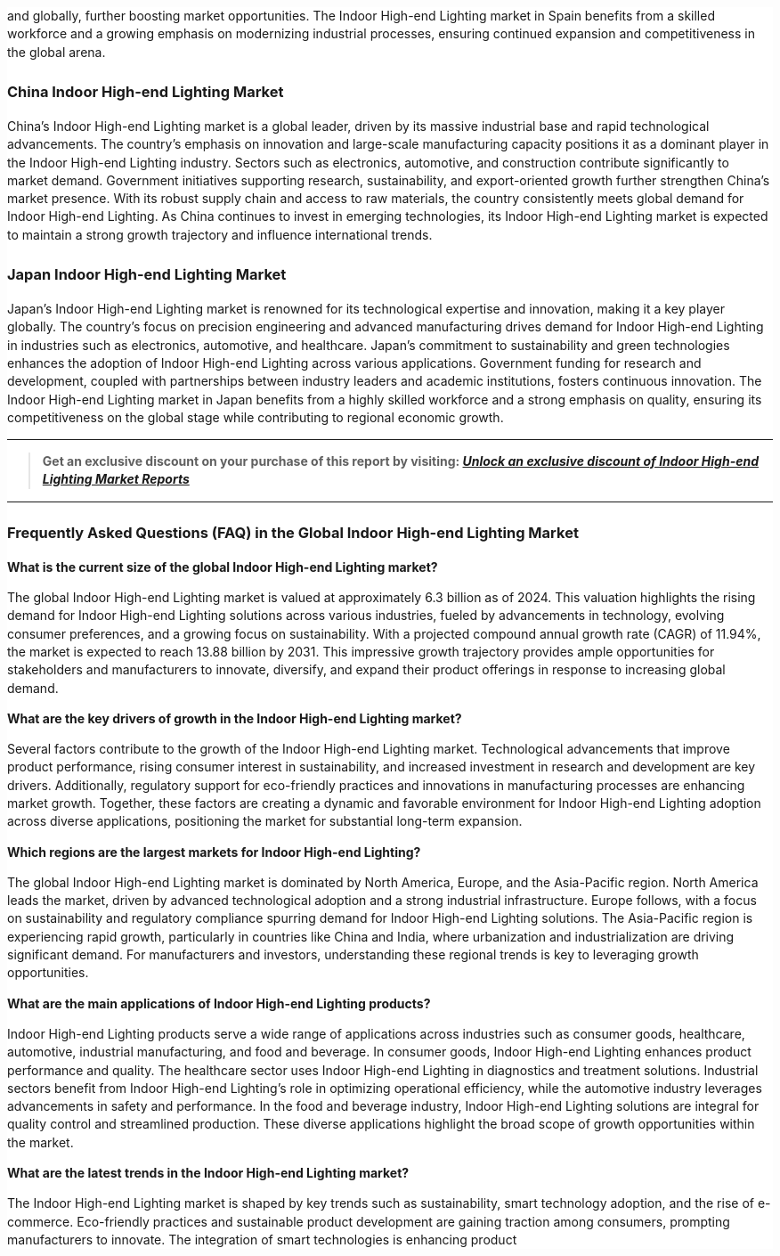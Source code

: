 and globally, further boosting market opportunities. The Indoor High-end Lighting market in Spain benefits from a skilled workforce and a growing emphasis on modernizing industrial processes, ensuring continued expansion and competitiveness in the global arena.</p><h3>China Indoor High-end Lighting Market</h3><p>China&rsquo;s Indoor High-end Lighting market is a global leader, driven by its massive industrial base and rapid technological advancements. The country&rsquo;s emphasis on innovation and large-scale manufacturing capacity positions it as a dominant player in the Indoor High-end Lighting industry. Sectors such as electronics, automotive, and construction contribute significantly to market demand. Government initiatives supporting research, sustainability, and export-oriented growth further strengthen China&rsquo;s market presence. With its robust supply chain and access to raw materials, the country consistently meets global demand for Indoor High-end Lighting. As China continues to invest in emerging technologies, its Indoor High-end Lighting market is expected to maintain a strong growth trajectory and influence international trends.</p><h3>Japan Indoor High-end Lighting Market</h3><p>Japan&rsquo;s Indoor High-end Lighting market is renowned for its technological expertise and innovation, making it a key player globally. The country&rsquo;s focus on precision engineering and advanced manufacturing drives demand for Indoor High-end Lighting in industries such as electronics, automotive, and healthcare. Japan&rsquo;s commitment to sustainability and green technologies enhances the adoption of Indoor High-end Lighting across various applications. Government funding for research and development, coupled with partnerships between industry leaders and academic institutions, fosters continuous innovation. The Indoor High-end Lighting market in Japan benefits from a highly skilled workforce and a strong emphasis on quality, ensuring its competitiveness on the global stage while contributing to regional economic growth.</p><hr /><blockquote><p><strong>Get an exclusive discount on your purchase of this report by visiting: <em><a href="://marketresearchpulse.com/ask-for-discount/92867?utm_source=Github&amp;utm_medium=052">Unlock an exclusive discount of Indoor High-end Lighting Market Reports</a></em>&nbsp;</strong></p></blockquote><hr /><h3>Frequently Asked Questions (FAQ) in the Global Indoor High-end Lighting Market</h3><p><strong>What is the current size of the global Indoor High-end Lighting market?</strong></p><p>The global Indoor High-end Lighting market is valued at approximately 6.3 billion as of 2024. This valuation highlights the rising demand for Indoor High-end Lighting solutions across various industries, fueled by advancements in technology, evolving consumer preferences, and a growing focus on sustainability. With a projected compound annual growth rate (CAGR) of 11.94%, the market is expected to reach 13.88 billion by 2031. This impressive growth trajectory provides ample opportunities for stakeholders and manufacturers to innovate, diversify, and expand their product offerings in response to increasing global demand.</p><p><strong>What are the key drivers of growth in the Indoor High-end Lighting market?</strong></p><p>Several factors contribute to the growth of the Indoor High-end Lighting market. Technological advancements that improve product performance, rising consumer interest in sustainability, and increased investment in research and development are key drivers. Additionally, regulatory support for eco-friendly practices and innovations in manufacturing processes are enhancing market growth. Together, these factors are creating a dynamic and favorable environment for Indoor High-end Lighting adoption across diverse applications, positioning the market for substantial long-term expansion.</p><p><strong>Which regions are the largest markets for Indoor High-end Lighting?</strong></p><p>The global Indoor High-end Lighting market is dominated by North America, Europe, and the Asia-Pacific region. North America leads the market, driven by advanced technological adoption and a strong industrial infrastructure. Europe follows, with a focus on sustainability and regulatory compliance spurring demand for Indoor High-end Lighting solutions. The Asia-Pacific region is experiencing rapid growth, particularly in countries like China and India, where urbanization and industrialization are driving significant demand. For manufacturers and investors, understanding these regional trends is key to leveraging growth opportunities.</p><p><strong>What are the main applications of Indoor High-end Lighting products?</strong></p><p>Indoor High-end Lighting products serve a wide range of applications across industries such as consumer goods, healthcare, automotive, industrial manufacturing, and food and beverage. In consumer goods, Indoor High-end Lighting enhances product performance and quality. The healthcare sector uses Indoor High-end Lighting in diagnostics and treatment solutions. Industrial sectors benefit from Indoor High-end Lighting&rsquo;s role in optimizing operational efficiency, while the automotive industry leverages advancements in safety and performance. In the food and beverage industry, Indoor High-end Lighting solutions are integral for quality control and streamlined production. These diverse applications highlight the broad scope of growth opportunities within the market.</p><p><strong>What are the latest trends in the Indoor High-end Lighting market?</strong></p><p>The Indoor High-end Lighting market is shaped by key trends such as sustainability, smart technology adoption, and the rise of e-commerce. Eco-friendly practices and sustainable product development are gaining traction among consumers, prompting manufacturers to innovate. The integration of smart technologies is enhancing product
